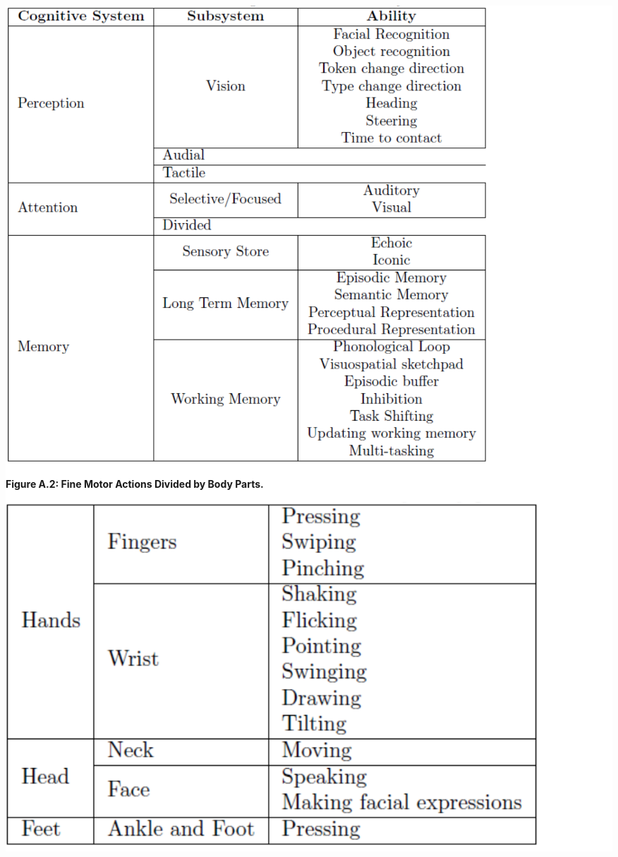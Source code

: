 ![](https://github.com/BryanChiu/Mactivision/blob/master/Requirements%20Specification/assets/cognitive_abilities.png)

__Figure A.2: Fine Motor Actions Divided by Body Parts.__

![](https://github.com/BryanChiu/Mactivision/blob/master/Requirements%20Specification/assets/fine_motor_actions.png)

